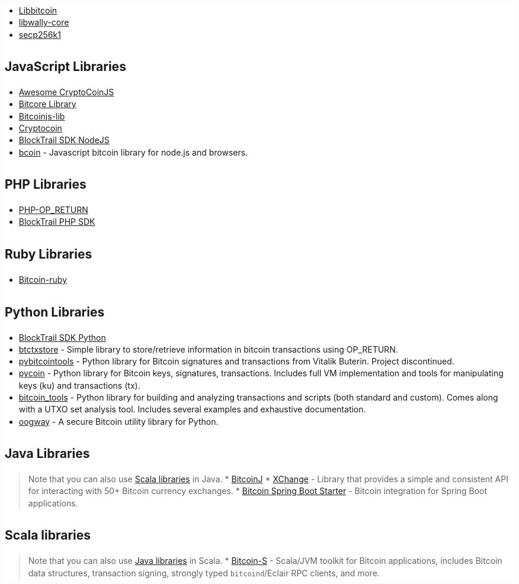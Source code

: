 - [Libbitcoin](https://libbitcoin.org/)
- [libwally-core](https://github.com/ElementsProject/libwally-core)
- [secp256k1](https://github.com/bitcoin-core/secp256k1)

## JavaScript Libraries

- [Awesome CryptoCoinJS](https://github.com/cryptocoinjs/awesome-cryptocoinjs)
- [Bitcore Library](https://github.com/bitpay/bitcore/tree/v8.0.0/packages/bitcore-lib)
- [Bitcoinjs-lib](https://github.com/bitcoinjs/bitcoinjs-lib)
- [Cryptocoin](http://cryptocoinjs.com/#modules)
- [BlockTrail SDK NodeJS](https://github.com/blocktrail/blocktrail-sdk-nodejs)
- [bcoin](https://github.com/bcoin-org/bcoin) - Javascript bitcoin library for node.js and browsers.

## PHP Libraries

- [PHP-OP_RETURN](https://github.com/coinspark/php-OP_RETURN)
- [BlockTrail PHP SDK](https://github.com/blocktrail/blocktrail-sdk-php)

## Ruby Libraries

- [Bitcoin-ruby](https://github.com/lian/bitcoin-ruby)

## Python Libraries

- [BlockTrail SDK Python](https://github.com/blocktrail/blocktrail-sdk-python)
- [btctxstore](https://github.com/F483/btctxstore) - Simple library to store/retrieve information in bitcoin transactions using OP_RETURN.
- [pybitcointools](https://github.com/vbuterin/pybitcointools) - Python library for Bitcoin signatures and transactions from Vitalik Buterin. Project discontinued.
- [pycoin](https://github.com/richardkiss/pycoin) - Python library for Bitcoin keys, signatures, transactions. Includes full VM implementation and tools for manipulating keys (ku) and transactions (tx).
- [bitcoin_tools](https://github.com/sr-gi/bitcoin_tools) - Python library for building and analyzing transactions and scripts (both standard and custom). Comes along with a UTXO set analysis tool. Includes several examples and exhaustive documentation.
- [oogway](https://github.com/merwane/oogway) - A secure Bitcoin utility library for Python.

## Java Libraries

> Note that you can also use [Scala libraries](#scala-libraries) in Java. \* [BitcoinJ](https://bitcoinj.github.io) \* [XChange](https://github.com/knowm/XChange) - Library that provides a simple and consistent API for interacting with 50+ Bitcoin currency exchanges. \* [Bitcoin Spring Boot Starter](https://github.com/theborakompanioni/bitcoin-spring-boot-starter) - Bitcoin integration for Spring Boot applications.

## Scala libraries

> Note that you can also use [Java libraries](#java-libraries) in Scala. \* [Bitcoin-S](https://bitcoin-s.org) - Scala/JVM toolkit for Bitcoin applications, includes Bitcoin data structures, transaction signing, strongly typed `bitcoind`/Eclair RPC clients, and more.
